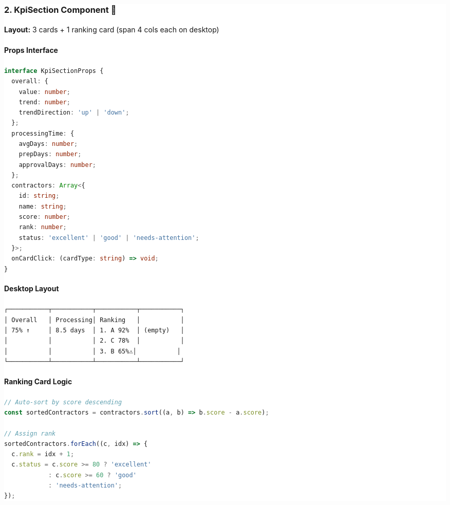 
### **2. KpiSection Component** 🔄

**Layout:** 3 cards + 1 ranking card (span 4 cols each on desktop)

#### Props Interface
```typescript
interface KpiSectionProps {
  overall: {
    value: number;
    trend: number;
    trendDirection: 'up' | 'down';
  };
  processingTime: {
    avgDays: number;
    prepDays: number;
    approvalDays: number;
  };
  contractors: Array<{
    id: string;
    name: string;
    score: number;
    rank: number;
    status: 'excellent' | 'good' | 'needs-attention';
  }>;
  onCardClick: (cardType: string) => void;
}
```

#### Desktop Layout
```
┌───────────┬───────────┬───────────┬───────────┐
│ Overall   │ Processing│ Ranking   │           │
│ 75% ↑     │ 8.5 days  │ 1. A 92%  │ (empty)   │
│           │           │ 2. C 78%  │           │
│           │           │ 3. B 65%⚠️│           │
└───────────┴───────────┴───────────┴───────────┘
```

#### Ranking Card Logic
```typescript
// Auto-sort by score descending
const sortedContractors = contractors.sort((a, b) => b.score - a.score);

// Assign rank
sortedContractors.forEach((c, idx) => {
  c.rank = idx + 1;
  c.status = c.score >= 80 ? 'excellent' 
            : c.score >= 60 ? 'good' 
            : 'needs-attention';
});
```
